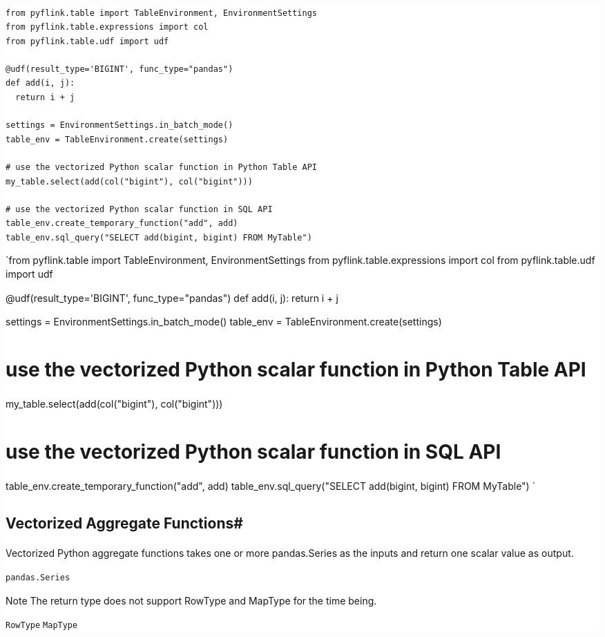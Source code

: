 
```
from pyflink.table import TableEnvironment, EnvironmentSettings
from pyflink.table.expressions import col
from pyflink.table.udf import udf

@udf(result_type='BIGINT', func_type="pandas")
def add(i, j):
  return i + j

settings = EnvironmentSettings.in_batch_mode()
table_env = TableEnvironment.create(settings)

# use the vectorized Python scalar function in Python Table API
my_table.select(add(col("bigint"), col("bigint")))

# use the vectorized Python scalar function in SQL API
table_env.create_temporary_function("add", add)
table_env.sql_query("SELECT add(bigint, bigint) FROM MyTable")

```

`from pyflink.table import TableEnvironment, EnvironmentSettings
from pyflink.table.expressions import col
from pyflink.table.udf import udf

@udf(result_type='BIGINT', func_type="pandas")
def add(i, j):
  return i + j

settings = EnvironmentSettings.in_batch_mode()
table_env = TableEnvironment.create(settings)

# use the vectorized Python scalar function in Python Table API
my_table.select(add(col("bigint"), col("bigint")))

# use the vectorized Python scalar function in SQL API
table_env.create_temporary_function("add", add)
table_env.sql_query("SELECT add(bigint, bigint) FROM MyTable")
`

## Vectorized Aggregate Functions#


Vectorized Python aggregate functions takes one or more pandas.Series as the inputs and return one scalar value as output.

`pandas.Series`

Note The return type does not support RowType and MapType for the time being.

`RowType`
`MapType`
